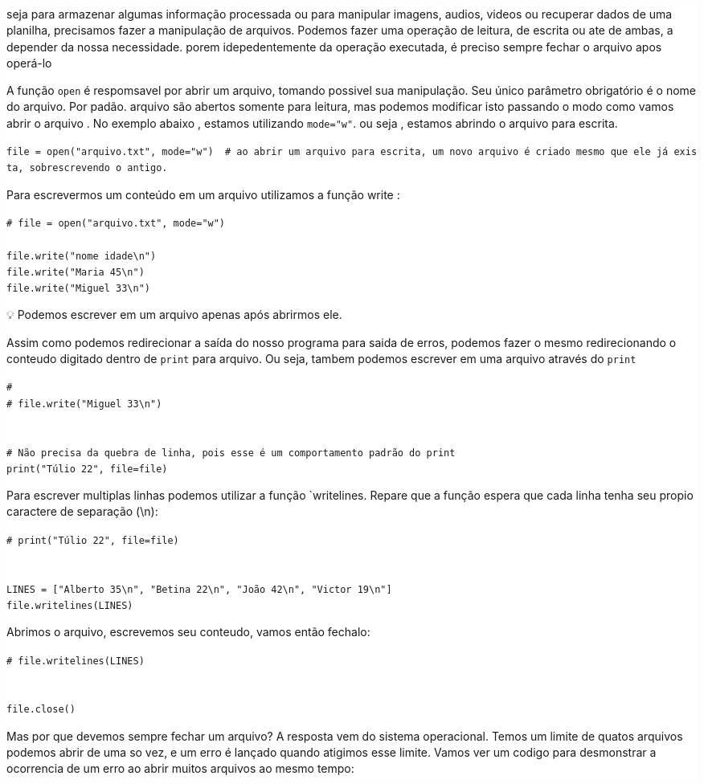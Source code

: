 seja para armazenar algumas informação processada ou para manipular imagens, audios, videos ou recuperar dados de uma planilha, precisamos fazer a manipulação de arquivos.
Podemos fazer uma operação de leitura, de escrita ou ate de ambas, a depender da nossa necessidade. porem idepedentemente da operação executada, é preciso sempre fechar o arquivo apos operá-lo

A função `open` é respomsavel por abrir um arquivo, tomando possivel sua manipulação. Seu único parâmetro obrigatório é o nome do arquivo. Por padão. arquivo são abertos somente para leitura, mas podemos modificar isto passando o modo como vamos abrir o arquivo . No exemplo abaixo , estamos utilizando `mode="w"`. ou seja , estamos abrindo o arquivo para escrita.

```
file = open("arquivo.txt", mode="w")  # ao abrir um arquivo para escrita, um novo arquivo é criado mesmo que ele já exista, sobrescrevendo o antigo.
```
Para escrevermos um conteúdo em um arquivo utilizamos a função write :
```
# file = open("arquivo.txt", mode="w")

file.write("nome idade\n")
file.write("Maria 45\n")
file.write("Miguel 33\n")
```
💡 Podemos escrever em um arquivo apenas após abrirmos ele.

Assim como podemos redirecionar a saída do nosso programa para saida de erros, podemos fazer o mesmo redirecionando o conteudo digitado dentro de `print` para arquivo. Ou seja, tambem podemos escrever em uma arquivo através do `print`

```
#
# file.write("Miguel 33\n")


# Não precisa da quebra de linha, pois esse é um comportamento padrão do print
print("Túlio 22", file=file)
```

Para escrever multiplas  linhas podemos utilizar a função `writelines. Repare que a função espera que cada linha tenha seu propio caractere de separação (\n):

```#
# print("Túlio 22", file=file)


LINES = ["Alberto 35\n", "Betina 22\n", "João 42\n", "Victor 19\n"]
file.writelines(LINES)
```
Abrimos o arquivo, escrevemos seu conteudo, vamos então fechalo:

```
# file.writelines(LINES)


file.close()
```
Mas por que devemos sempre fechar um arquivo? A resposta vem do sistema operacional. Temos um limite de quatos arquivos podemos abrir de uma so vez, e um erro é lançado quando atigimos esse limite. Vamos ver um codigo para desmonstrar a ocorrencia de um erro ao abrir muitos arquivos ao mesmo tempo:
